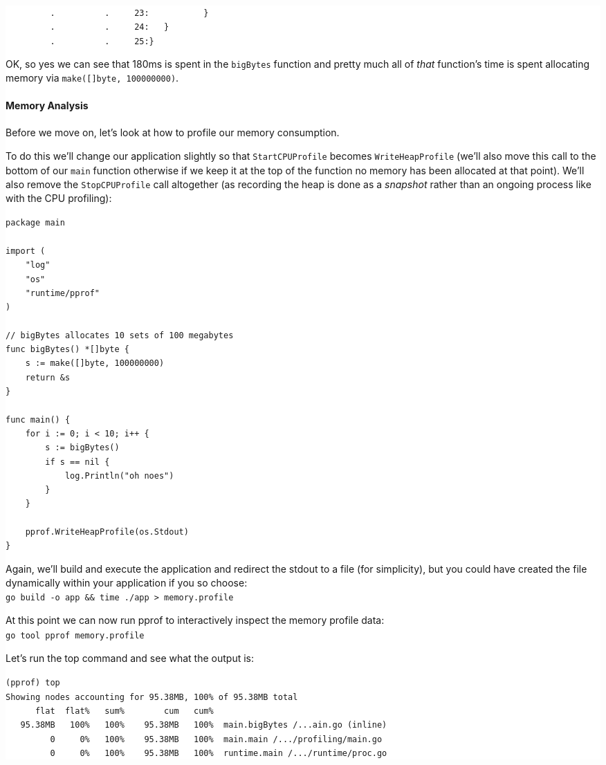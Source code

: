              .          .     23:           }
             .          .     24:   }
             .          .     25:}

OK, so yes we can see that 180ms is spent in the `bigBytes` function and pretty much all of _that_ function’s time is spent allocating memory via `make([]byte, 100000000)`.

#### Memory Analysis

Before we move on, let’s look at how to profile our memory consumption.

To do this we’ll change our application slightly so that `StartCPUProfile` becomes `WriteHeapProfile` (we’ll also move this call to the bottom of our `main` function otherwise if we keep it at the top of the function no memory has been allocated at that point). We’ll also remove the `StopCPUProfile` call altogether (as recording the heap is done as a _snapshot_ rather than an ongoing process like with the CPU profiling):

    package main

    import (
    	"log"
    	"os"
    	"runtime/pprof"
    )

    // bigBytes allocates 10 sets of 100 megabytes
    func bigBytes() *[]byte {
    	s := make([]byte, 100000000)
    	return &s
    }

    func main() {
    	for i := 0; i < 10; i++ {
    		s := bigBytes()
    		if s == nil {
    			log.Println("oh noes")
    		}
    	}

    	pprof.WriteHeapProfile(os.Stdout)
    }

Again, we’ll build and execute the application and redirect the stdout to a file (for simplicity), but you could have created the file dynamically within your application if you so choose:  
`go build -o app && time ./app > memory.profile`

At this point we can now run pprof to interactively inspect the memory profile data:  
`go tool pprof memory.profile`

Let’s run the top command and see what the output is:

    (pprof) top
    Showing nodes accounting for 95.38MB, 100% of 95.38MB total
          flat  flat%   sum%        cum   cum%
       95.38MB   100%   100%    95.38MB   100%  main.bigBytes /...ain.go (inline)
             0     0%   100%    95.38MB   100%  main.main /.../profiling/main.go
             0     0%   100%    95.38MB   100%  runtime.main /.../runtime/proc.go
